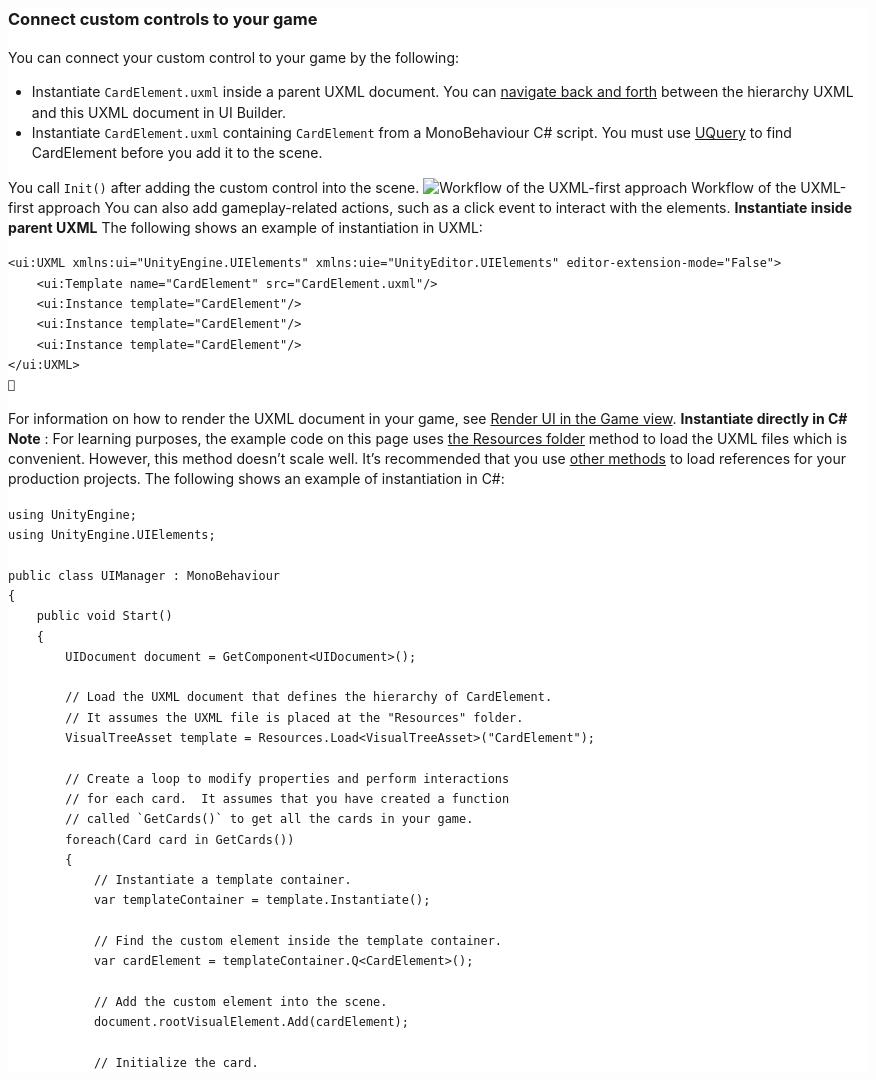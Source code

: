### Connect custom controls to your game
You can connect your custom control to your game by the following:
  * Instantiate `CardElement.uxml` inside a parent UXML document. You can [navigate back and forth](https://docs.unity3d.com/6000.0/Documentation/Manual/UIB-structuring-ui-templates.html#edit-a-uxml-document-template-instance) between the hierarchy UXML and this UXML document in UI Builder.
  * Instantiate `CardElement.uxml` containing `CardElement` from a MonoBehaviour C# script. You must use [UQuery](https://docs.unity3d.com/6000.0/Documentation/Manual/UIE-UQuery.html) to find CardElement before you add it to the scene.


You call `Init()` after adding the custom control into the scene.
![Workflow of the UXML-first approach](https://docs.unity3d.com/6000.0/Documentation/uploads/Main/uxml/option-b.png) Workflow of the UXML-first approach
You can also add gameplay-related actions, such as a click event to interact with the elements.
**Instantiate inside parent UXML**
The following shows an example of instantiation in UXML:
```
<ui:UXML xmlns:ui="UnityEngine.UIElements" xmlns:uie="UnityEditor.UIElements" editor-extension-mode="False">
    <ui:Template name="CardElement" src="CardElement.uxml"/>
    <ui:Instance template="CardElement"/>
    <ui:Instance template="CardElement"/>
    <ui:Instance template="CardElement"/>
</ui:UXML>

```

For information on how to render the UXML document in your game, see [Render UI in the Game view](https://docs.unity3d.com/6000.0/Documentation/Manual/UIE-render-runtime-ui.html).
**Instantiate directly in C#**
**Note** : For learning purposes, the example code on this page uses [the Resources folder](https://docs.unity3d.com/6000.0/Documentation/Manual/UIE-manage-asset-reference.html#use-a-resources-folder) method to load the UXML files which is convenient. However, this method doesn’t scale well. It’s recommended that you use [other methods](https://docs.unity3d.com/6000.0/Documentation/Manual/UIE-manage-asset-reference.html) to load references for your production projects.
The following shows an example of instantiation in C#:
```
using UnityEngine;
using UnityEngine.UIElements;

public class UIManager : MonoBehaviour
{
    public void Start()
    {
        UIDocument document = GetComponent<UIDocument>();

        // Load the UXML document that defines the hierarchy of CardElement.
        // It assumes the UXML file is placed at the "Resources" folder.
        VisualTreeAsset template = Resources.Load<VisualTreeAsset>("CardElement");

        // Create a loop to modify properties and perform interactions 
        // for each card.  It assumes that you have created a function 
        // called `GetCards()` to get all the cards in your game.
        foreach(Card card in GetCards())
        {
            // Instantiate a template container.
            var templateContainer = template.Instantiate();

            // Find the custom element inside the template container.
            var cardElement = templateContainer.Q<CardElement>();

            // Add the custom element into the scene.
            document.rootVisualElement.Add(cardElement);

            // Initialize the card.
```